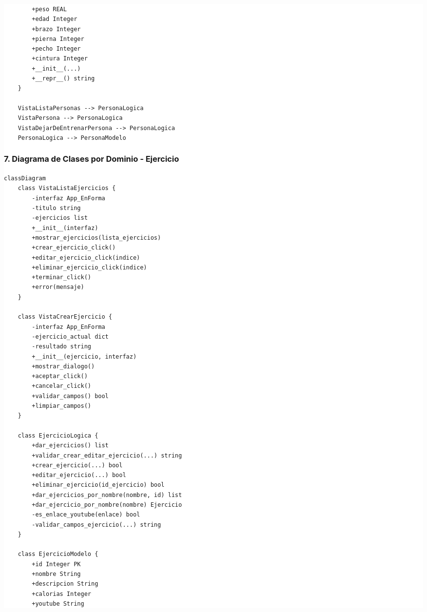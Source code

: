 ```mermaid
        +peso REAL
        +edad Integer
        +brazo Integer
        +pierna Integer
        +pecho Integer
        +cintura Integer
        +__init__(...)
        +__repr__() string
    }

    VistaListaPersonas --> PersonaLogica
    VistaPersona --> PersonaLogica
    VistaDejarDeEntrenarPersona --> PersonaLogica
    PersonaLogica --> PersonaModelo
```

### 7. Diagrama de Clases por Dominio - Ejercicio

```mermaid
classDiagram
    class VistaListaEjercicios {
        -interfaz App_EnForma
        -titulo string
        -ejercicios list
        +__init__(interfaz)
        +mostrar_ejercicios(lista_ejercicios)
        +crear_ejercicio_click()
        +editar_ejercicio_click(indice)
        +eliminar_ejercicio_click(indice)
        +terminar_click()
        +error(mensaje)
    }

    class VistaCrearEjercicio {
        -interfaz App_EnForma
        -ejercicio_actual dict
        -resultado string
        +__init__(ejercicio, interfaz)
        +mostrar_dialogo()
        +aceptar_click()
        +cancelar_click()
        +validar_campos() bool
        +limpiar_campos()
    }

    class EjercicioLogica {
        +dar_ejercicios() list
        +validar_crear_editar_ejercicio(...) string
        +crear_ejercicio(...) bool
        +editar_ejercicio(...) bool
        +eliminar_ejercicio(id_ejercicio) bool
        +dar_ejercicios_por_nombre(nombre, id) list
        +dar_ejercicio_por_nombre(nombre) Ejercicio
        -es_enlace_youtube(enlace) bool
        -validar_campos_ejercicio(...) string
    }

    class EjercicioModelo {
        +id Integer PK
        +nombre String
        +descripcion String
        +calorias Integer
        +youtube String
```